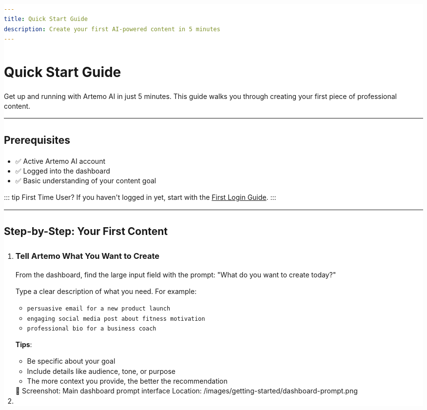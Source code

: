```yaml
---
title: Quick Start Guide
description: Create your first AI-powered content in 5 minutes
---
```


# Quick Start Guide

Get up and running with Artemo AI in just 5 minutes. This guide walks you through creating your first piece of professional content.

---

## Prerequisites

- ✅ Active Artemo AI account
- ✅ Logged into the dashboard
- ✅ Basic understanding of your content goal

::: tip First Time User?
If you haven't logged in yet, start with the [First Login Guide](/getting-started/first-login).
:::

---

## Step-by-Step: Your First Content

<ol class="step-guide">
<li>

### Tell Artemo What You Want to Create

From the dashboard, find the large input field with the prompt: "What do you want to create today?"

Type a clear description of what you need. For example:
- `persuasive email for a new product launch`
- `engaging social media post about fitness motivation`
- `professional bio for a business coach`

**Tips**:
- Be specific about your goal
- Include details like audience, tone, or purpose
- The more context you provide, the better the recommendation

<div class="screenshot-placeholder">
📸 Screenshot: Main dashboard prompt interface
Location: /images/getting-started/dashboard-prompt.png
</div>

</li>
<li>
